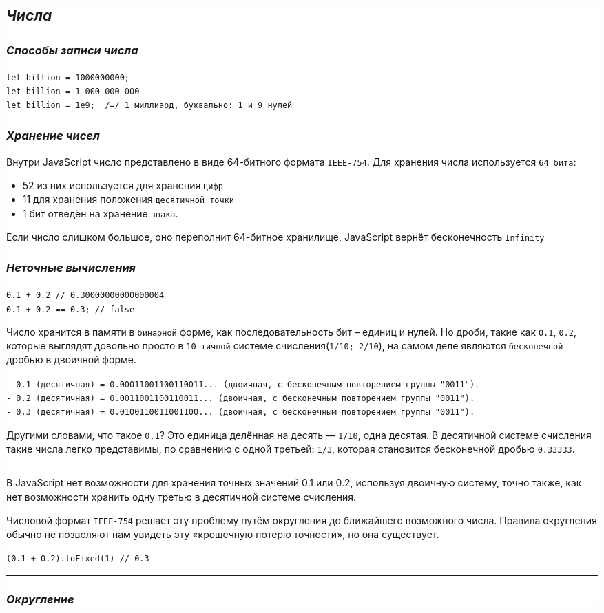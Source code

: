 ## _Числа_

### _Способы записи числа_

```
let billion = 1000000000;
let billion = 1_000_000_000
let billion = 1e9;  /=/ 1 миллиард, буквально: 1 и 9 нулей
```

### _Хранение чисел_

Внутри JavaScript число представлено в виде 64-битного формата `IEEE-754`. 
Для хранения числа используется `64 бита`: 
- 52 из них используется для хранения `цифр`
- 11 для хранения положения `десятичной точки` 
- 1 бит отведён на хранение `знака`.

Если число слишком большое, оно переполнит 64-битное хранилище, JavaScript вернёт бесконечность `Infinity`

### _Неточные вычисления_

```
0.1 + 0.2 // 0.30000000000000004
0.1 + 0.2 == 0.3; // false
```

Число хранится в памяти в `бинарной` форме, как последовательность бит – единиц и нулей. Но дроби, такие как `0.1`, `0.2`, которые выглядят довольно просто в `10-тичной` системе счисления(`1/10; 2/10`), на самом деле являются `бесконечной` дробью в двоичной форме.

```
- 0.1 (десятичная) = 0.00011001100110011... (двоичная, с бесконечным повторением группы "0011").
- 0.2 (десятичная) = 0.0011001100110011... (двоичная, с бесконечным повторением группы "0011").
- 0.3 (десятичная) = 0.0100110011001100... (двоичная, с бесконечным повторением группы "0011").
```

Другими словами, что такое `0.1`? 
Это единица делённая на десять — `1/10`, одна десятая. В десятичной системе счисления такие числа легко представимы, по сравнению с одной третьей: `1/3`, которая становится бесконечной дробью `0.33333`.

---
В JavaScript нет возможности для хранения точных значений 0.1 или 0.2, используя двоичную систему, точно также, как нет возможности хранить одну третью в десятичной системе счисления.

Числовой формат `IEEE-754` решает эту проблему путём округления до ближайшего возможного числа. Правила округления обычно не позволяют нам увидеть эту «крошечную потерю точности», но она существует.

```
(0.1 + 0.2).toFixed(1) // 0.3
```

---
### _Округление_
